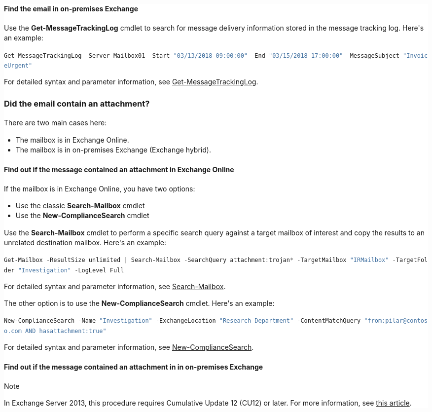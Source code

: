 #### Find the email in on-premises Exchange

Use the **Get-MessageTrackingLog** cmdlet to search for message delivery information stored in the message tracking log. Here's an example:

```powershell
Get-MessageTrackingLog -Server Mailbox01 -Start "03/13/2018 09:00:00" -End "03/15/2018 17:00:00" -MessageSubject "InvoiceUrgent"
```

For detailed syntax and parameter information, see [Get-MessageTrackingLog](/powershell/module/exchange/get-messagetrackinglog).

### Did the email contain an attachment?

There are two main cases here:

- The mailbox is in Exchange Online.
- The mailbox is in on-premises Exchange (Exchange hybrid).

#### Find out if the message contained an attachment in Exchange Online

If the mailbox is in Exchange Online, you have two options:

- Use the classic **Search-Mailbox** cmdlet
- Use the **New-ComplianceSearch** cmdlet

Use the **Search-Mailbox** cmdlet to perform a specific search query against a target mailbox of interest and copy the results to an unrelated destination mailbox. Here's an example:

```powershell
Get-Mailbox -ResultSize unlimited | Search-Mailbox -SearchQuery attachment:trojan* -TargetMailbox "IRMailbox" -TargetFolder "Investigation" -LogLevel Full
```

For detailed syntax and parameter information, see [Search-Mailbox](/powershell/module/exchange/search-mailbox).

The other option is to use the **New-ComplianceSearch** cmdlet. Here's an example:

```powershell
New-ComplianceSearch -Name "Investigation" -ExchangeLocation "Research Department" -ContentMatchQuery "from:pilar@contoso.com AND hasattachment:true"
```

For detailed syntax and parameter information, see [New-ComplianceSearch](/powershell/module/exchange/new-compliancesearch).

#### Find out if the message contained an attachment in in on-premises Exchange

> [!NOTE]
> In Exchange Server 2013, this procedure requires Cumulative Update 12 (CU12) or later. For more information, see [this article](https://support.microsoft.com/topic/search-mailbox-cmdlet-with-attachment-keyword-lists-all-items-that-contain-the-query-string-of-attachment-b0422602-9f14-e85a-434f-81a14549574d).

